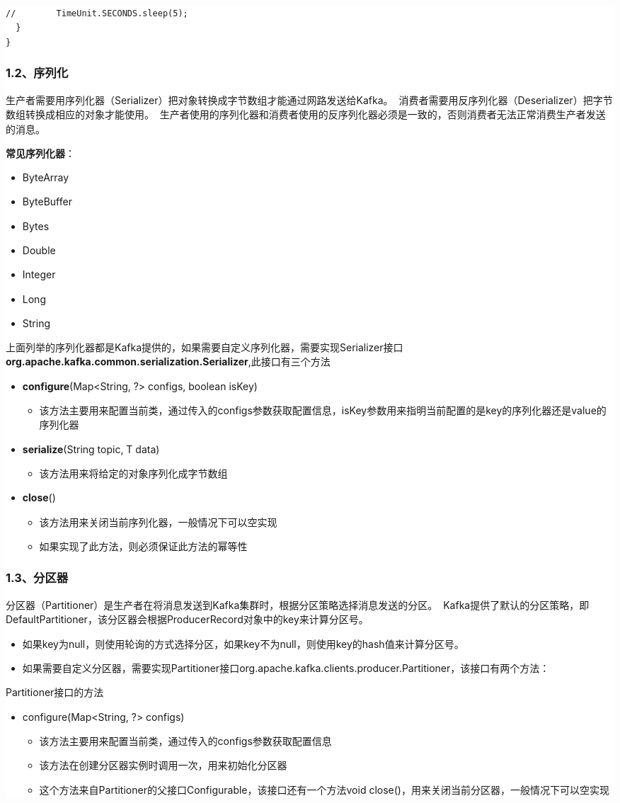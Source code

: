     //        TimeUnit.SECONDS.sleep(5);
      }
    }

### 1.2、序列化

生产者需要用序列化器（Serializer）把对象转换成字节数组才能通过网路发送给Kafka。  消费者需要用反序列化器（Deserializer）把字节数组转换成相应的对象才能使用。  生产者使用的序列化器和消费者使用的反序列化器必须是一致的，否则消费者无法正常消费生产者发送的消息。

**常见序列化器**：

*   ByteArray
    
*   ByteBuffer
    
*   Bytes
    
*   Double
    
*   Integer
    
*   Long
    
*   String
    

上面列举的序列化器都是Kafka提供的，如果需要自定义序列化器，需要实现Serializer接口  **org.apache.kafka.common.serialization.Serializer**,此接口有三个方法

*   **configure**(Map<String, ?> configs, boolean isKey)
    
    *   该方法主要用来配置当前类，通过传入的configs参数获取配置信息，isKey参数用来指明当前配置的是key的序列化器还是value的序列化器
        
*   **serialize**(String topic, T data)
    
    *   该方法用来将给定的对象序列化成字节数组
        
*   **close**()
    
    *   该方法用来关闭当前序列化器，一般情况下可以空实现
        
    *   如果实现了此方法，则必须保证此方法的幂等性
        

### 1.3、分区器

分区器（Partitioner）是生产者在将消息发送到Kafka集群时，根据分区策略选择消息发送的分区。  Kafka提供了默认的分区策略，即DefaultPartitioner，该分区器会根据ProducerRecord对象中的key来计算分区号。

*   如果key为null，则使用轮询的方式选择分区，如果key不为null，则使用key的hash值来计算分区号。
    
*   如果需要自定义分区器，需要实现Partitioner接口org.apache.kafka.clients.producer.Partitioner，该接口有两个方法：
    

Partitioner接口的方法

*   configure(Map<String, ?> configs)
    
    *   该方法主要用来配置当前类，通过传入的configs参数获取配置信息
        
    *   该方法在创建分区器实例时调用一次，用来初始化分区器
        
    *   这个方法来自Partitioner的父接口Configurable，该接口还有一个方法void close()，用来关闭当前分区器，一般情况下可以空实现
        